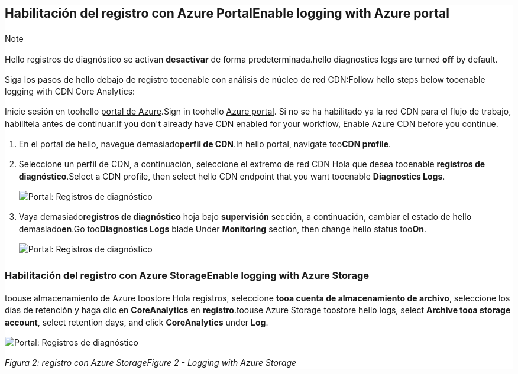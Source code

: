 ## <a name="enable-logging-with-azure-portal"></a><span data-ttu-id="9641c-123">Habilitación del registro con Azure Portal</span><span class="sxs-lookup"><span data-stu-id="9641c-123">Enable logging with Azure portal</span></span>

> [!NOTE]
> <span data-ttu-id="9641c-124">Hello registros de diagnóstico se activan **desactivar** de forma predeterminada.</span><span class="sxs-lookup"><span data-stu-id="9641c-124">hello diagnostics logs are turned **off** by default.</span></span> 

<span data-ttu-id="9641c-125">Siga los pasos de hello debajo de registro tooenable con análisis de núcleo de red CDN:</span><span class="sxs-lookup"><span data-stu-id="9641c-125">Follow hello steps below tooenable logging with CDN Core Analytics:</span></span>

<span data-ttu-id="9641c-126">Inicie sesión en toohello [portal de Azure](http://portal.azure.com).</span><span class="sxs-lookup"><span data-stu-id="9641c-126">Sign in toohello [Azure portal](http://portal.azure.com).</span></span> <span data-ttu-id="9641c-127">Si no se ha habilitado ya la red CDN para el flujo de trabajo, [habilítela](cdn-create-new-endpoint.md) antes de continuar.</span><span class="sxs-lookup"><span data-stu-id="9641c-127">If you don't already have CDN enabled for your workflow, [Enable Azure CDN](cdn-create-new-endpoint.md) before you continue.</span></span>

1. <span data-ttu-id="9641c-128">En el portal de hello, navegue demasiado**perfil de CDN**.</span><span class="sxs-lookup"><span data-stu-id="9641c-128">In hello portal, navigate too**CDN profile**.</span></span>
2. <span data-ttu-id="9641c-129">Seleccione un perfil de CDN, a continuación, seleccione el extremo de red CDN Hola que desea tooenable **registros de diagnóstico**.</span><span class="sxs-lookup"><span data-stu-id="9641c-129">Select a CDN profile, then select hello CDN endpoint that you want tooenable **Diagnostics Logs**.</span></span>

    ![Portal: Registros de diagnóstico](./media/cdn-diagnostics-log/02_Browse-to-Diagnostics-logs.png)

3. <span data-ttu-id="9641c-131">Vaya demasiado**registros de diagnóstico** hoja bajo **supervisión** sección, a continuación, cambiar el estado de hello demasiado**en**.</span><span class="sxs-lookup"><span data-stu-id="9641c-131">Go too**Diagnostics Logs** blade Under **Monitoring** section, then change hello status too**On**.</span></span>

    ![Portal: Registros de diagnóstico](./media/cdn-diagnostics-log/03_Diagnostics-logs-options.png)

### <a name="enable-logging-with-azure-storage"></a><span data-ttu-id="9641c-133">Habilitación del registro con Azure Storage</span><span class="sxs-lookup"><span data-stu-id="9641c-133">Enable logging with Azure Storage</span></span>
    
<span data-ttu-id="9641c-134">toouse almacenamiento de Azure toostore Hola registros, seleccione **tooa cuenta de almacenamiento de archivo**, seleccione los días de retención y haga clic en **CoreAnalytics** en **registro**.</span><span class="sxs-lookup"><span data-stu-id="9641c-134">toouse Azure Storage toostore hello logs, select **Archive tooa storage account**, select retention days, and click **CoreAnalytics** under **Log**.</span></span>

![Portal: Registros de diagnóstico](./media/cdn-diagnostics-log/04_Diagnostics-logs-storage.png)

<span data-ttu-id="9641c-136">*Figura 2: registro con Azure Storage*</span><span class="sxs-lookup"><span data-stu-id="9641c-136">*Figure 2 - Logging with Azure Storage*</span></span>

